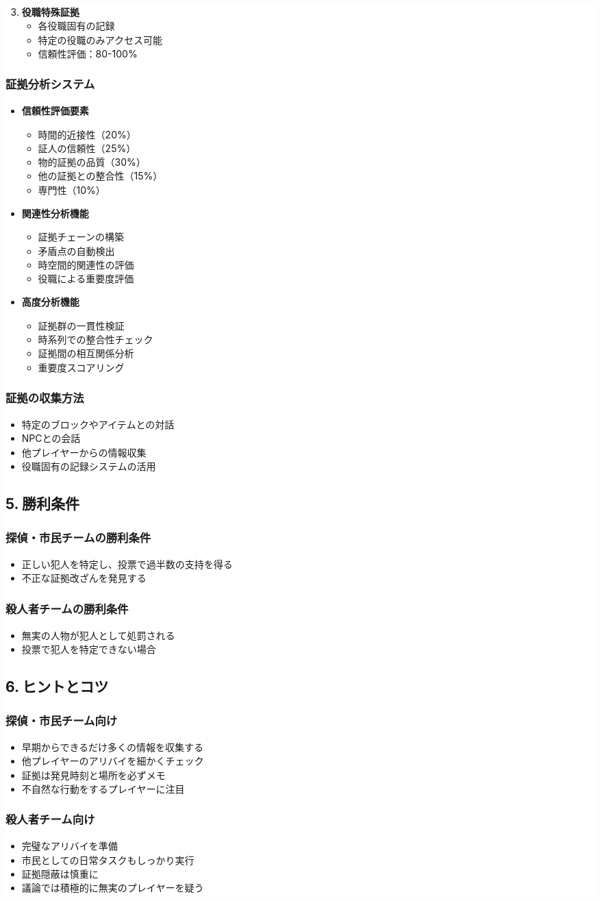 3. **役職特殊証拠**
   - 各役職固有の記録
   - 特定の役職のみアクセス可能
   - 信頼性評価：80-100%

### 証拠分析システム
- **信頼性評価要素**
  - 時間的近接性（20%）
  - 証人の信頼性（25%）
  - 物的証拠の品質（30%）
  - 他の証拠との整合性（15%）
  - 専門性（10%）

- **関連性分析機能**
  - 証拠チェーンの構築
  - 矛盾点の自動検出
  - 時空間的関連性の評価
  - 役職による重要度評価

- **高度分析機能**
  - 証拠群の一貫性検証
  - 時系列での整合性チェック
  - 証拠間の相互関係分析
  - 重要度スコアリング

### 証拠の収集方法
- 特定のブロックやアイテムとの対話
- NPCとの会話
- 他プレイヤーからの情報収集
- 役職固有の記録システムの活用

## 5. 勝利条件

### 探偵・市民チームの勝利条件
- 正しい犯人を特定し、投票で過半数の支持を得る
- 不正な証拠改ざんを発見する

### 殺人者チームの勝利条件
- 無実の人物が犯人として処罰される
- 投票で犯人を特定できない場合

## 6. ヒントとコツ

### 探偵・市民チーム向け
- 早期からできるだけ多くの情報を収集する
- 他プレイヤーのアリバイを細かくチェック
- 証拠は発見時刻と場所を必ずメモ
- 不自然な行動をするプレイヤーに注目

### 殺人者チーム向け
- 完璧なアリバイを準備
- 市民としての日常タスクもしっかり実行
- 証拠隠蔽は慎重に
- 議論では積極的に無実のプレイヤーを疑う
